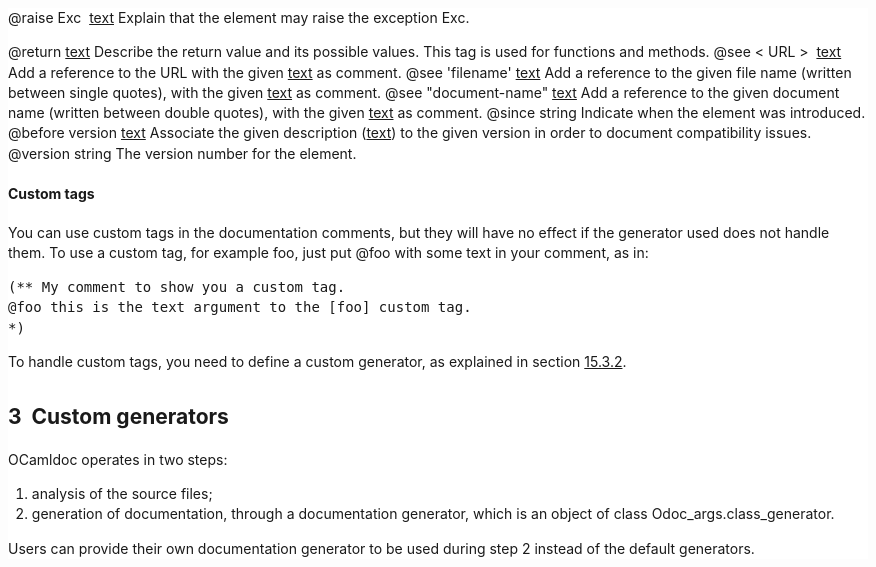  <span class="c008">@raise</span> <span class="c014">Exc</span> &nbsp;<a class="syntax" href="#text"><span class="c014">text</span></a> </td><td class="c028">Explain that the element may raise
the exception <span class="c014">Exc</span>. </td></tr>
<tr><td class="c028">
 <span class="c008">@return</span> <a class="syntax" href="#text"><span class="c014">text</span></a> </td><td class="c028">Describe the return value and
its possible values. This tag is used for functions
and methods. </td></tr>
<tr><td class="c028">
 <span class="c005"><span class="c007">@see</span> <span class="c007">&lt;</span> <span class="c014">URL</span> <span class="c007">&gt;</span></span> &nbsp;<a class="syntax" href="#text"><span class="c014">text</span></a> </td><td class="c028">Add a reference to the <span class="c014">URL</span>
with the given <a class="syntax" href="#text"><span class="c014">text</span></a> as comment. </td></tr>
<tr><td class="c028">
 <span class="c005"><span class="c007">@see</span> <span class="c007">'</span><span class="c014">filename</span><span class="c007">'</span></span> <a class="syntax" href="#text"><span class="c014">text</span></a> </td><td class="c028">Add a reference to the given file name
(written between single quotes), with the given <a class="syntax" href="#text"><span class="c014">text</span></a> as comment. </td></tr>
<tr><td class="c028">
 <span class="c005"><span class="c007">@see</span> <span class="c007">"</span><span class="c014">document-name</span><span class="c007">"</span></span> <a class="syntax" href="#text"><span class="c014">text</span></a> </td><td class="c028">Add a reference to the given
document name (written between double quotes), with the given <a class="syntax" href="#text"><span class="c014">text</span></a>
as comment. </td></tr>
<tr><td class="c028">
 <span class="c008">@since</span> <span class="c014">string</span> </td><td class="c028">Indicate when the element was introduced. </td></tr>
<tr><td class="c028">
 <span class="c008">@before</span>  <span class="c014">version</span>  <a class="syntax" href="#text"><span class="c014">text</span></a> </td><td class="c028">Associate the given description (<a class="syntax" href="#text"><span class="c014">text</span></a>)
to the given <span class="c014">version</span> in order to document compatibility issues. </td></tr>
<tr><td class="c028">
 <span class="c008">@version</span> <span class="c014">string</span> </td><td class="c028">The version number for the element. </td></tr>
</tbody></table>
<h4 class="subsubsection" id="sec323">Custom tags</h4>
<p>
<a id="s:ocamldoc-custom-tags"></a>
You can use custom tags in the documentation comments, but they will
have no effect if the generator used does not handle them. To use a
custom tag, for example <span class="c007">foo</span>, just put <span class="c007">@foo</span> with some text in your
comment, as in:
</p><pre>(** My comment to show you a custom tag.
@foo this is the text argument to the [foo] custom tag.
*)
</pre><p>
To handle custom tags, you need to define a custom generator,
as explained in section <a href="#s%3Aocamldoc-handling-custom-tags">15.3.2</a>.</p>
<h2 class="section" id="sec324">3&nbsp;&nbsp;Custom generators</h2>
<p>
<a id="s:ocamldoc-custom-generators"></a></p><p>OCamldoc operates in two steps:
</p><ol class="enumerate" type="1"><li class="li-enumerate">
analysis of the source files;
</li><li class="li-enumerate">generation of documentation, through a documentation generator,
	which is an object of class <span class="c007">Odoc_args.class_generator</span>.
</li></ol><p>
Users can provide their own documentation generator to be used during
step 2 instead of the default generators.